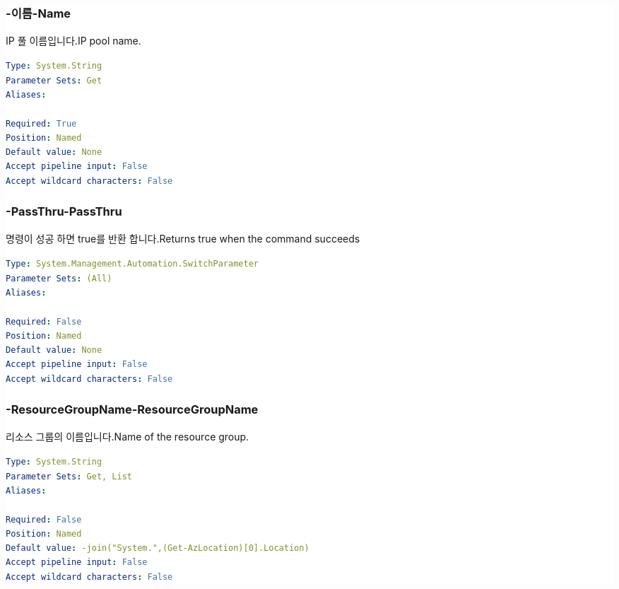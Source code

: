 ### <span data-ttu-id="f32e8-123">-이름</span><span class="sxs-lookup"><span data-stu-id="f32e8-123">-Name</span></span>
<span data-ttu-id="f32e8-124">IP 풀 이름입니다.</span><span class="sxs-lookup"><span data-stu-id="f32e8-124">IP pool name.</span></span>

```yaml
Type: System.String
Parameter Sets: Get
Aliases:

Required: True
Position: Named
Default value: None
Accept pipeline input: False
Accept wildcard characters: False

```

### <span data-ttu-id="f32e8-125">-PassThru</span><span class="sxs-lookup"><span data-stu-id="f32e8-125">-PassThru</span></span>
<span data-ttu-id="f32e8-126">명령이 성공 하면 true를 반환 합니다.</span><span class="sxs-lookup"><span data-stu-id="f32e8-126">Returns true when the command succeeds</span></span>

```yaml
Type: System.Management.Automation.SwitchParameter
Parameter Sets: (All)
Aliases:

Required: False
Position: Named
Default value: None
Accept pipeline input: False
Accept wildcard characters: False

```

### <span data-ttu-id="f32e8-127">-ResourceGroupName</span><span class="sxs-lookup"><span data-stu-id="f32e8-127">-ResourceGroupName</span></span>
<span data-ttu-id="f32e8-128">리소스 그룹의 이름입니다.</span><span class="sxs-lookup"><span data-stu-id="f32e8-128">Name of the resource group.</span></span>

```yaml
Type: System.String
Parameter Sets: Get, List
Aliases:

Required: False
Position: Named
Default value: -join("System.",(Get-AzLocation)[0].Location)
Accept pipeline input: False
Accept wildcard characters: False

```
